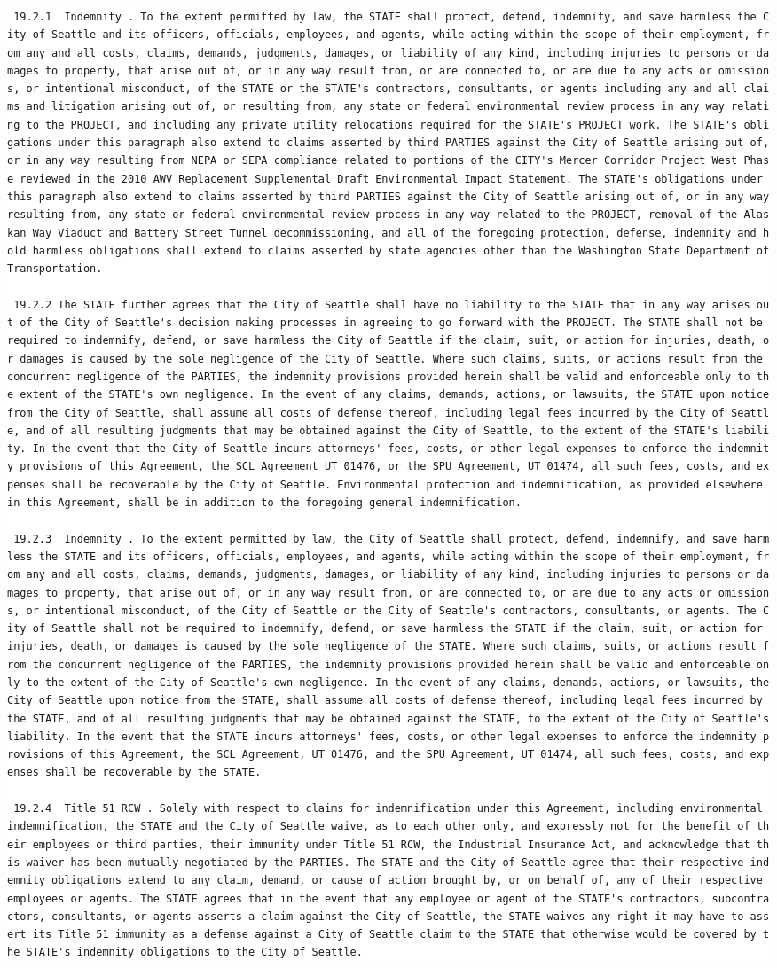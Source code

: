 ```
 19.2.1  Indemnity . To the extent permitted by law, the STATE shall protect, defend, indemnify, and save harmless the City of Seattle and its officers, officials, employees, and agents, while acting within the scope of their employment, from any and all costs, claims, demands, judgments, damages, or liability of any kind, including injuries to persons or damages to property, that arise out of, or in any way result from, or are connected to, or are due to any acts or omissions, or intentional misconduct, of the STATE or the STATE's contractors, consultants, or agents including any and all claims and litigation arising out of, or resulting from, any state or federal environmental review process in any way relating to the PROJECT, and including any private utility relocations required for the STATE's PROJECT work. The STATE's obligations under this paragraph also extend to claims asserted by third PARTIES against the City of Seattle arising out of, or in any way resulting from NEPA or SEPA compliance related to portions of the CITY's Mercer Corridor Project West Phase reviewed in the 2010 AWV Replacement Supplemental Draft Environmental Impact Statement. The STATE's obligations under this paragraph also extend to claims asserted by third PARTIES against the City of Seattle arising out of, or in any way resulting from, any state or federal environmental review process in any way related to the PROJECT, removal of the Alaskan Way Viaduct and Battery Street Tunnel decommissioning, and all of the foregoing protection, defense, indemnity and hold harmless obligations shall extend to claims asserted by state agencies other than the Washington State Department of Transportation.

 19.2.2 The STATE further agrees that the City of Seattle shall have no liability to the STATE that in any way arises out of the City of Seattle's decision making processes in agreeing to go forward with the PROJECT. The STATE shall not be required to indemnify, defend, or save harmless the City of Seattle if the claim, suit, or action for injuries, death, or damages is caused by the sole negligence of the City of Seattle. Where such claims, suits, or actions result from the concurrent negligence of the PARTIES, the indemnity provisions provided herein shall be valid and enforceable only to the extent of the STATE's own negligence. In the event of any claims, demands, actions, or lawsuits, the STATE upon notice from the City of Seattle, shall assume all costs of defense thereof, including legal fees incurred by the City of Seattle, and of all resulting judgments that may be obtained against the City of Seattle, to the extent of the STATE's liability. In the event that the City of Seattle incurs attorneys' fees, costs, or other legal expenses to enforce the indemnity provisions of this Agreement, the SCL Agreement UT 01476, or the SPU Agreement, UT 01474, all such fees, costs, and expenses shall be recoverable by the City of Seattle. Environmental protection and indemnification, as provided elsewhere in this Agreement, shall be in addition to the foregoing general indemnification.

 19.2.3  Indemnity . To the extent permitted by law, the City of Seattle shall protect, defend, indemnify, and save harmless the STATE and its officers, officials, employees, and agents, while acting within the scope of their employment, from any and all costs, claims, demands, judgments, damages, or liability of any kind, including injuries to persons or damages to property, that arise out of, or in any way result from, or are connected to, or are due to any acts or omissions, or intentional misconduct, of the City of Seattle or the City of Seattle's contractors, consultants, or agents. The City of Seattle shall not be required to indemnify, defend, or save harmless the STATE if the claim, suit, or action for injuries, death, or damages is caused by the sole negligence of the STATE. Where such claims, suits, or actions result from the concurrent negligence of the PARTIES, the indemnity provisions provided herein shall be valid and enforceable only to the extent of the City of Seattle's own negligence. In the event of any claims, demands, actions, or lawsuits, the City of Seattle upon notice from the STATE, shall assume all costs of defense thereof, including legal fees incurred by the STATE, and of all resulting judgments that may be obtained against the STATE, to the extent of the City of Seattle's liability. In the event that the STATE incurs attorneys' fees, costs, or other legal expenses to enforce the indemnity provisions of this Agreement, the SCL Agreement, UT 01476, and the SPU Agreement, UT 01474, all such fees, costs, and expenses shall be recoverable by the STATE.

 19.2.4  Title 51 RCW . Solely with respect to claims for indemnification under this Agreement, including environmental indemnification, the STATE and the City of Seattle waive, as to each other only, and expressly not for the benefit of their employees or third parties, their immunity under Title 51 RCW, the Industrial Insurance Act, and acknowledge that this waiver has been mutually negotiated by the PARTIES. The STATE and the City of Seattle agree that their respective indemnity obligations extend to any claim, demand, or cause of action brought by, or on behalf of, any of their respective employees or agents. The STATE agrees that in the event that any employee or agent of the STATE's contractors, subcontractors, consultants, or agents asserts a claim against the City of Seattle, the STATE waives any right it may have to assert its Title 51 immunity as a defense against a City of Seattle claim to the STATE that otherwise would be covered by the STATE's indemnity obligations to the City of Seattle.
```
